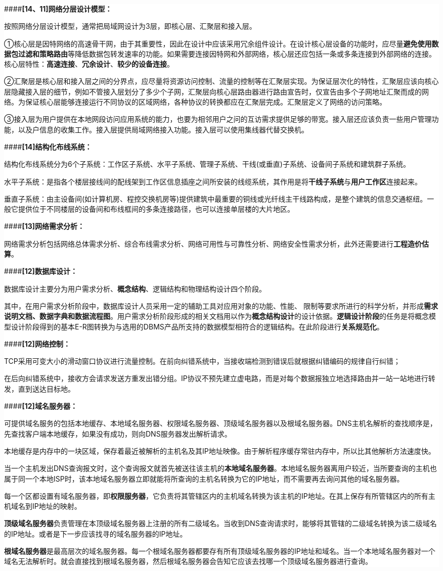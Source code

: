  

####**[14、11]网络分层设计模型：**

按照网络分层设计模型，通常把局域网设计为3层，即核心层、汇聚层和接入层。

​    ①核心层是因特网络的高速骨干网，由于其重要性，因此在设计中应该采用冗余组件设计。在设计核心层设备的功能时，应尽量**避免使用数据包过滤和策略路由**等降低数据包转发速率的功能。如果需要连接因特网和外部网络，核心层还应包括一条或多条连接到外部网络的连接。核心层特性：**高速连接**、**冗余设计**、**较少的设备连接**。

​    ②汇聚层是核心层和接入层之间的分界点，应尽量将资源访问控制、流量的控制等在汇聚层实现。为保证层次化的特性，汇聚层应该向核心层隐藏接入层的细节，例如不管接入层划分了多少个子网，汇聚层向核心层路由器进行路由宣告时，仅宣告由多个子网地址汇聚而成的网络。为保证核心层能够连接运行不同协议的区域网络，各种协议的转换都应在汇聚层完成。汇聚层定义了网络的访问策略。

​    ③接入层为用户提供在本地网段访问应用系统的能力，也要为相邻用户之问的互访需求提供足够的带宽。接入层还应该负责一些用户管理功能，以及户信息的收集工作。接入层提供局域网络接入功能。接入层可以使用集线器代替交换机。

 

####**[14]结构化布线系统：**

结构化布线系统分为6个子系统：工作区子系统、水平子系统、管理子系统、干线(或垂直)子系统、设备间子系统和建筑群子系统。

水平子系统：是指各个楼层接线间的配线架到工作区信息插座之间所安装的线缆系统，其作用是将**干线子系统**与**用户工作区**连接起来。

垂直子系统：由主设备间(如计算机房、程控交换机房等)提供建筑中最重要的铜线或光纤线主干线路构成，是整个建筑的信息交通枢纽。一般它提供位于不同楼层的设备间和布线框间的多条连接路径，也可以连接单层楼的大片地区。

 

####**[13]网络需求分析：**

网络需求分析包括网络总体需求分析、综合布线需求分析、网络可用性与可靠性分析、网络安全性需求分析，此外还需要进行**工程造价估算**。

 

####**[12]数据库设计：**

数据库设计主要分为用户需求分析、**概念结构**、逻辑结构和物理结构设计四个阶段。

其中，在用户需求分析阶段中，数据库设计人员采用一定的辅助工具对应用对象的功能、性能、  限制等要求所进行的科学分析，并形成**需求说明文档、数据字典和数据流程图**。用户需求分析阶段形成的相关文档用以作为**概念结构设计**的设计依据。**逻辑设计阶段**的任务是将概念模型设计阶段得到的基本E-R图转换为与选用的DBMS产品所支持的数据模型相符合的逻辑结构。在此阶段进行**关系规范化**。

 

####**[12]网络控制：**

TCP采用可变大小的滑动窗口协议进行流量控制。在前向纠错系统中，当接收端检测到错误后就根据纠错编码的规律自行纠错；

在后向纠错系统中，接收方会请求发送方重发出错分组。IP协议不预先建立虚电路，而是对每个数据报独立地选择路由并一站一站地进行转发，直到送达目标地。

 

####**[12]域名服务器：**

​    可提供域名服务的包括本地缓存、本地域名服务器、权限域名服务器、顶级域名服务器以及根域名服务器。DNS主机名解析的查找顺序是，先查找客户端本地缓存，如果没有成功，则向DNS服务器发出解析请求。

​    本地缓存是内存中的一块区域，保存着最近被解析的主机名及其IP地址映像。由于解析程序缓存常驻内存中，所以比其他解析方法速度快。

​    当一个主机发出DNS查询报文时，这个查询报文就首先被送往该主机的**本地域名服务器**。本地域名服务器离用户较近，当所要查询的主机也属于同一个本地ISP时，该本地域名服务器立即就能将所查询的主机名转换为它的IP地址，而不需要再去询问其他的域名服务器。

​    每一个区都设置有域名服务器，即**权限服务器**，它负责将其管辖区内的主机域名转换为该主机的IP地址。在其上保存有所管辖区内的所有主机域名到IP地址的映射。

​    **顶级域名服务器**负责管理在本顶级域名服务器上注册的所有二级域名。当收到DNS查询请求时，能够将其管辖的二级域名转换为该二级域名的IP地址。或者是下一步应该找寻的域名服务器的IP地址。

​    **根域名服务器**是最高层次的域名服务器。每一个根域名服务器都要存有所有顶级域名服务器的IP地址和域名。当一个本地域名服务器对一个域名无法解析时。就会直接找到根域名服务器，然后根域名服务器会告知它应该去找哪一个顶级域名服务器进行查询。
